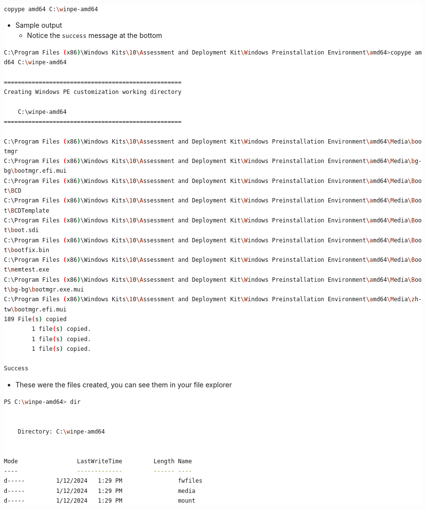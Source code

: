 ```bash
copype amd64 C:\winpe-amd64
```

- Sample output
  - Notice the `success` message at the bottom

```bash
C:\Program Files (x86)\Windows Kits\10\Assessment and Deployment Kit\Windows Preinstallation Environment\amd64>copype amd64 C:\winpe-amd64

===================================================
Creating Windows PE customization working directory

    C:\winpe-amd64
===================================================

C:\Program Files (x86)\Windows Kits\10\Assessment and Deployment Kit\Windows Preinstallation Environment\amd64\Media\bootmgr
C:\Program Files (x86)\Windows Kits\10\Assessment and Deployment Kit\Windows Preinstallation Environment\amd64\Media\bg-bg\bootmgr.efi.mui
C:\Program Files (x86)\Windows Kits\10\Assessment and Deployment Kit\Windows Preinstallation Environment\amd64\Media\Boot\BCD
C:\Program Files (x86)\Windows Kits\10\Assessment and Deployment Kit\Windows Preinstallation Environment\amd64\Media\Boot\BCDTemplate
C:\Program Files (x86)\Windows Kits\10\Assessment and Deployment Kit\Windows Preinstallation Environment\amd64\Media\Boot\boot.sdi
C:\Program Files (x86)\Windows Kits\10\Assessment and Deployment Kit\Windows Preinstallation Environment\amd64\Media\Boot\bootfix.bin
C:\Program Files (x86)\Windows Kits\10\Assessment and Deployment Kit\Windows Preinstallation Environment\amd64\Media\Boot\memtest.exe
C:\Program Files (x86)\Windows Kits\10\Assessment and Deployment Kit\Windows Preinstallation Environment\amd64\Media\Boot\bg-bg\bootmgr.exe.mui
C:\Program Files (x86)\Windows Kits\10\Assessment and Deployment Kit\Windows Preinstallation Environment\amd64\Media\zh-tw\bootmgr.efi.mui
189 File(s) copied
        1 file(s) copied.
        1 file(s) copied.
        1 file(s) copied.

Success
```

- These were the files created, you can see them in your file explorer

```bash
PS C:\winpe-amd64> dir


    Directory: C:\winpe-amd64


Mode                 LastWriteTime         Length Name
----                 -------------         ------ ----
d-----         1/12/2024   1:29 PM                fwfiles
d-----         1/12/2024   1:29 PM                media
d-----         1/12/2024   1:29 PM                mount
```
